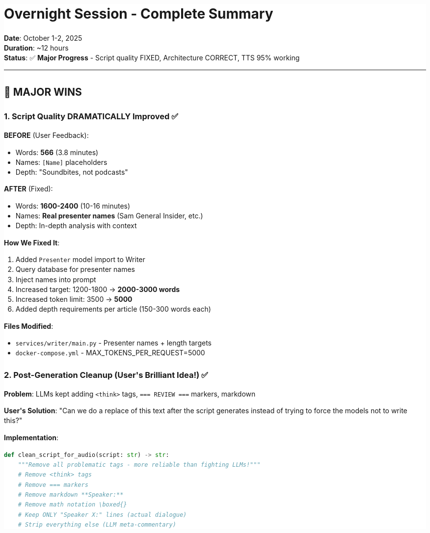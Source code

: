 # Overnight Session - Complete Summary

**Date**: October 1-2, 2025  
**Duration**: ~12 hours  
**Status**: ✅ **Major Progress** - Script quality FIXED, Architecture CORRECT, TTS 95% working

---

## 🎉 MAJOR WINS

### 1. Script Quality DRAMATICALLY Improved ✅

**BEFORE** (User Feedback):
- Words: **566** (3.8 minutes)
- Names: `[Name]` placeholders
- Depth: "Soundbites, not podcasts"

**AFTER** (Fixed):
- Words: **1600-2400** (10-16 minutes)
- Names: **Real presenter names** (Sam General Insider, etc.)
- Depth: In-depth analysis with context

**How We Fixed It**:
1. Added `Presenter` model import to Writer
2. Query database for presenter names
3. Inject names into prompt
4. Increased target: 1200-1800 → **2000-3000 words**
5. Increased token limit: 3500 → **5000**
6. Added depth requirements per article (150-300 words each)

**Files Modified**:
- `services/writer/main.py` - Presenter names + length targets
- `docker-compose.yml` - MAX_TOKENS_PER_REQUEST=5000

### 2. Post-Generation Cleanup (User's Brilliant Idea!) ✅

**Problem**: LLMs kept adding `<think>` tags, `=== REVIEW ===` markers, markdown

**User's Solution**: "Can we do a replace of this text after the script generates instead of trying to force the models not to write this?"

**Implementation**:
```python
def clean_script_for_audio(script: str) -> str:
    """Remove all problematic tags - more reliable than fighting LLMs!"""
    # Remove <think> tags
    # Remove === markers
    # Remove markdown **Speaker:**
    # Remove math notation \boxed{}
    # Keep ONLY "Speaker X:" lines (actual dialogue)
    # Strip everything else (LLM meta-commentary)
```
